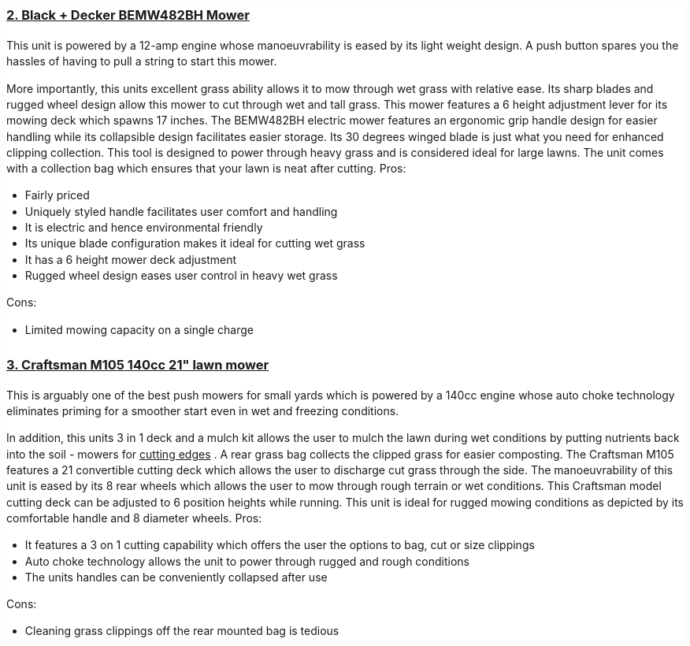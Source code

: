 ### [2. Black + Decker BEMW482BH Mower](https://www.amazon.com/Honda-HRX217K5VKA-Versamow-Director-MicroCut/dp/B0757WBZWM/?tag=p-policy-20)
This unit is powered by a 12-amp engine whose manoeuvrability is eased by its light weight design. A push button spares you the hassles of having to pull a string to start this mower.


More importantly, this units excellent grass ability allows it to mow through wet grass with relative ease. Its sharp blades and rugged wheel design allow this mower to cut through wet and tall grass. This mower features a 6 height adjustment lever for its mowing deck which spawns 17 inches.
The BEMW482BH electric mower features an ergonomic grip handle design for easier handling while its collapsible design facilitates easier storage. Its 30 degrees winged blade is just what you need for enhanced clipping collection. This tool is designed to power through heavy grass and is considered ideal for large lawns. The unit comes with a collection bag which ensures that your lawn is neat after cutting.
Pros:
- Fairly priced
- Uniquely styled handle facilitates user comfort and handling
- It is electric and hence environmental friendly
- Its unique blade configuration makes it ideal for cutting wet grass
- It has a 6 height mower deck adjustment
- Rugged wheel design eases user control in heavy wet grass

Cons:
- Limited mowing capacity on a single charge

### [3. Craftsman M105 140cc 21" lawn mower](https://www.amazon.com/Craftsman-M105-140cc-21-Inch-Powered/dp/B07NW8SP6H/?tag=p-policy-20)
This is arguably one of the best push mowers for small yards which is powered by a 140cc engine whose auto choke technology eliminates priming for a smoother start even in wet and freezing conditions.


In addition, this units 3 in 1 deck and a mulch kit allows the user to mulch the lawn during wet conditions by putting nutrients back into the soil - mowers for
[cutting edges](https://pestpolicy.com/best-lawn-mower-for-cutting-edges/)
.
A rear grass bag collects the clipped grass for easier composting. The Craftsman M105 features a 21 convertible cutting deck which allows the user to discharge cut grass through the side.
The manoeuvrability of this unit is eased by its 8 rear wheels which allows the user to mow through rough terrain or wet conditions. This Craftsman model cutting deck can be adjusted to 6 position heights while running. This unit is ideal for rugged mowing conditions as depicted by its comfortable handle and 8 diameter wheels.
Pros:
- It features a 3 on 1 cutting capability which offers the user the options to bag, cut or size clippings
- Auto choke technology allows the unit to power through rugged and rough conditions
- The units handles can be conveniently collapsed after use

Cons:
- Cleaning grass clippings off the rear mounted bag is tedious
